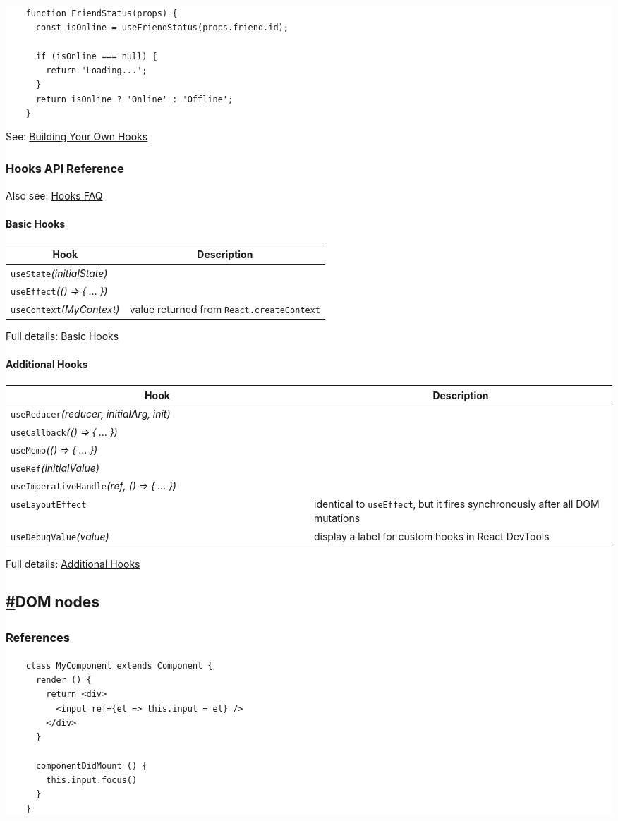         function FriendStatus(props) {
          const isOnline = useFriendStatus(props.friend.id);
        
          if (isOnline === null) {
            return 'Loading...';
          }
          return isOnline ? 'Online' : 'Offline';
        }
        

See: [Building Your Own Hooks](https://reactjs.org/docs/hooks-custom.html)

### Hooks API Reference

Also see: [Hooks FAQ](https://reactjs.org/docs/hooks-faq.html)

#### Basic Hooks

<table><thead><tr class="header"><th>Hook</th><th>Description</th></tr></thead><tbody><tr class="odd"><td><code>useState</code><em>(initialState)</em></td><td> </td></tr><tr class="even"><td><code>useEffect</code><em>(() =&gt; { … })</em></td><td> </td></tr><tr class="odd"><td><code>useContext</code><em>(MyContext)</em></td><td>value returned from <code>React.createContext</code></td></tr></tbody></table>

Full details: [Basic Hooks](https://reactjs.org/docs/hooks-reference.html#basic-hooks)

#### Additional Hooks

<table><colgroup><col style="width: 50%" /><col style="width: 50%" /></colgroup><thead><tr class="header"><th>Hook</th><th>Description</th></tr></thead><tbody><tr class="odd"><td><code>useReducer</code><em>(reducer, initialArg, init)</em></td><td> </td></tr><tr class="even"><td><code>useCallback</code><em>(() =&gt; { … })</em></td><td> </td></tr><tr class="odd"><td><code>useMemo</code><em>(() =&gt; { … })</em></td><td> </td></tr><tr class="even"><td><code>useRef</code><em>(initialValue)</em></td><td> </td></tr><tr class="odd"><td><code>useImperativeHandle</code><em>(ref, () =&gt; { … })</em></td><td> </td></tr><tr class="even"><td><code>useLayoutEffect</code></td><td>identical to <code>useEffect</code>, but it fires synchronously after all DOM mutations</td></tr><tr class="odd"><td><code>useDebugValue</code><em>(value)</em></td><td>display a label for custom hooks in React DevTools</td></tr></tbody></table>

Full details: [Additional Hooks](https://reactjs.org/docs/hooks-reference.html#additional-hooks)

[\#](#dom-nodes)DOM nodes
-------------------------

### References

        class MyComponent extends Component {
          render () {
            return <div>
              <input ref={el => this.input = el} />
            </div>
          }
        
          componentDidMount () {
            this.input.focus()
          }
        }
        